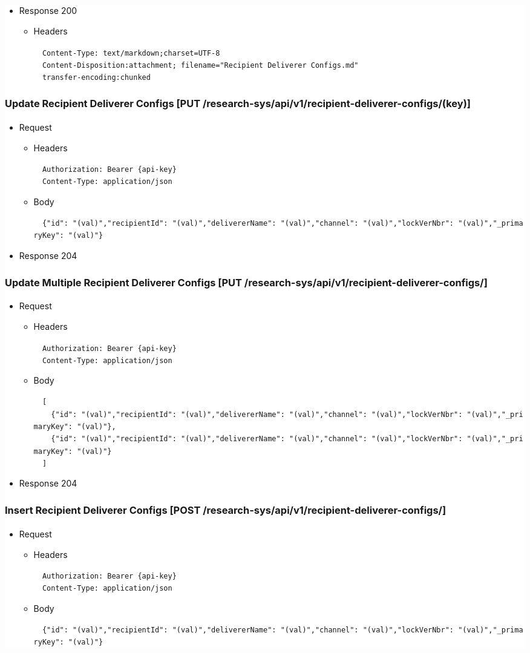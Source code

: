 + Response 200
    + Headers

            Content-Type: text/markdown;charset=UTF-8
            Content-Disposition:attachment; filename="Recipient Deliverer Configs.md"
            transfer-encoding:chunked


### Update Recipient Deliverer Configs [PUT /research-sys/api/v1/recipient-deliverer-configs/(key)]

+ Request

    + Headers

            Authorization: Bearer {api-key}   
            Content-Type: application/json

    + Body
    
            {"id": "(val)","recipientId": "(val)","delivererName": "(val)","channel": "(val)","lockVerNbr": "(val)","_primaryKey": "(val)"}
			
+ Response 204

### Update Multiple Recipient Deliverer Configs [PUT /research-sys/api/v1/recipient-deliverer-configs/]

+ Request

    + Headers

            Authorization: Bearer {api-key}   
            Content-Type: application/json

    + Body
    
            [
              {"id": "(val)","recipientId": "(val)","delivererName": "(val)","channel": "(val)","lockVerNbr": "(val)","_primaryKey": "(val)"},
              {"id": "(val)","recipientId": "(val)","delivererName": "(val)","channel": "(val)","lockVerNbr": "(val)","_primaryKey": "(val)"}
            ]
			
+ Response 204

### Insert Recipient Deliverer Configs [POST /research-sys/api/v1/recipient-deliverer-configs/]

+ Request

    + Headers

            Authorization: Bearer {api-key}   
            Content-Type: application/json

    + Body
    
            {"id": "(val)","recipientId": "(val)","delivererName": "(val)","channel": "(val)","lockVerNbr": "(val)","_primaryKey": "(val)"}
			